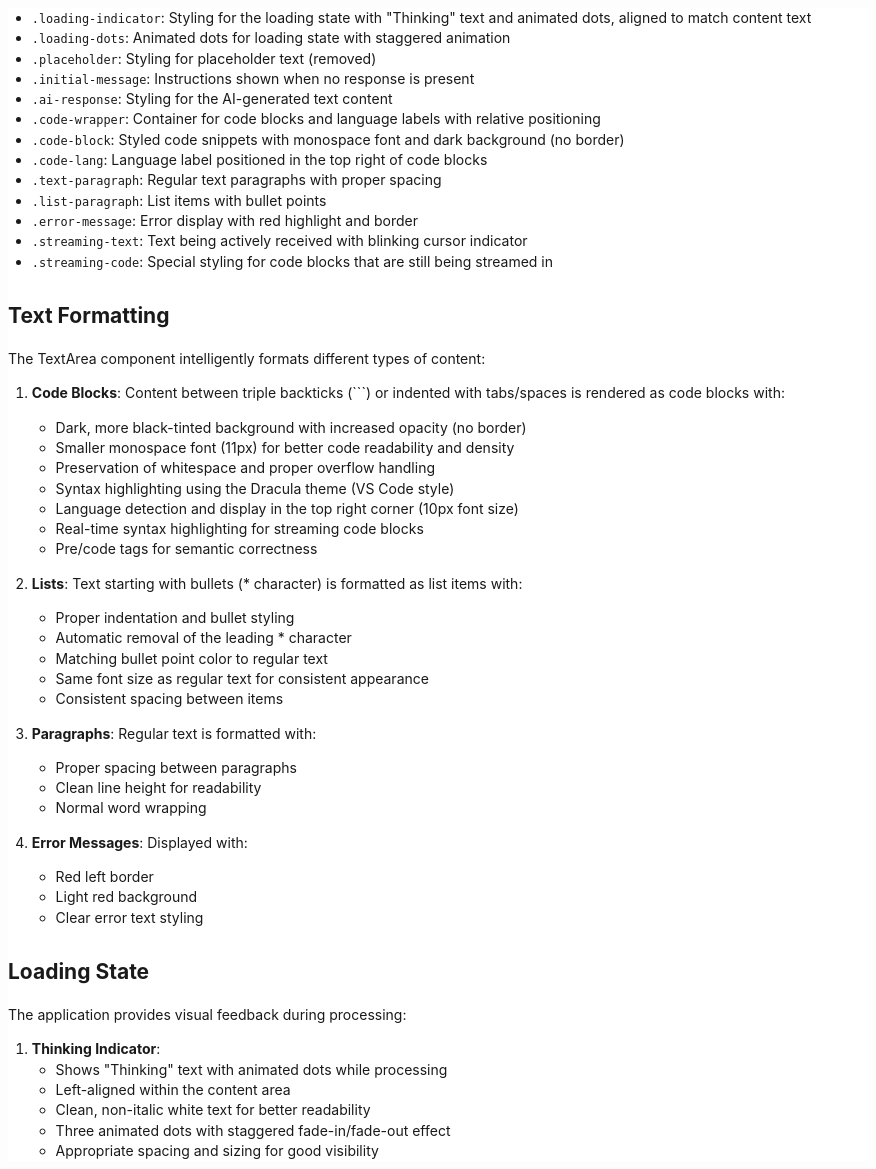 - `.loading-indicator`: Styling for the loading state with "Thinking" text and animated dots, aligned to match content text
- `.loading-dots`: Animated dots for loading state with staggered animation
- `.placeholder`: Styling for placeholder text (removed)
- `.initial-message`: Instructions shown when no response is present
- `.ai-response`: Styling for the AI-generated text content
- `.code-wrapper`: Container for code blocks and language labels with relative positioning
- `.code-block`: Styled code snippets with monospace font and dark background (no border)
- `.code-lang`: Language label positioned in the top right of code blocks
- `.text-paragraph`: Regular text paragraphs with proper spacing
- `.list-paragraph`: List items with bullet points
- `.error-message`: Error display with red highlight and border
- `.streaming-text`: Text being actively received with blinking cursor indicator
- `.streaming-code`: Special styling for code blocks that are still being streamed in

## Text Formatting

The TextArea component intelligently formats different types of content:

1. **Code Blocks**: Content between triple backticks (```) or indented with tabs/spaces is rendered as code blocks with:
   - Dark, more black-tinted background with increased opacity (no border)
   - Smaller monospace font (11px) for better code readability and density
   - Preservation of whitespace and proper overflow handling
   - Syntax highlighting using the Dracula theme (VS Code style)
   - Language detection and display in the top right corner (10px font size)
   - Real-time syntax highlighting for streaming code blocks
   - Pre/code tags for semantic correctness

2. **Lists**: Text starting with bullets (* character) is formatted as list items with:
   - Proper indentation and bullet styling
   - Automatic removal of the leading * character
   - Matching bullet point color to regular text
   - Same font size as regular text for consistent appearance
   - Consistent spacing between items

3. **Paragraphs**: Regular text is formatted with:
   - Proper spacing between paragraphs
   - Clean line height for readability
   - Normal word wrapping

4. **Error Messages**: Displayed with:
   - Red left border
   - Light red background
   - Clear error text styling

## Loading State

The application provides visual feedback during processing:

1. **Thinking Indicator**:
   - Shows "Thinking" text with animated dots while processing
   - Left-aligned within the content area
   - Clean, non-italic white text for better readability
   - Three animated dots with staggered fade-in/fade-out effect
   - Appropriate spacing and sizing for good visibility
